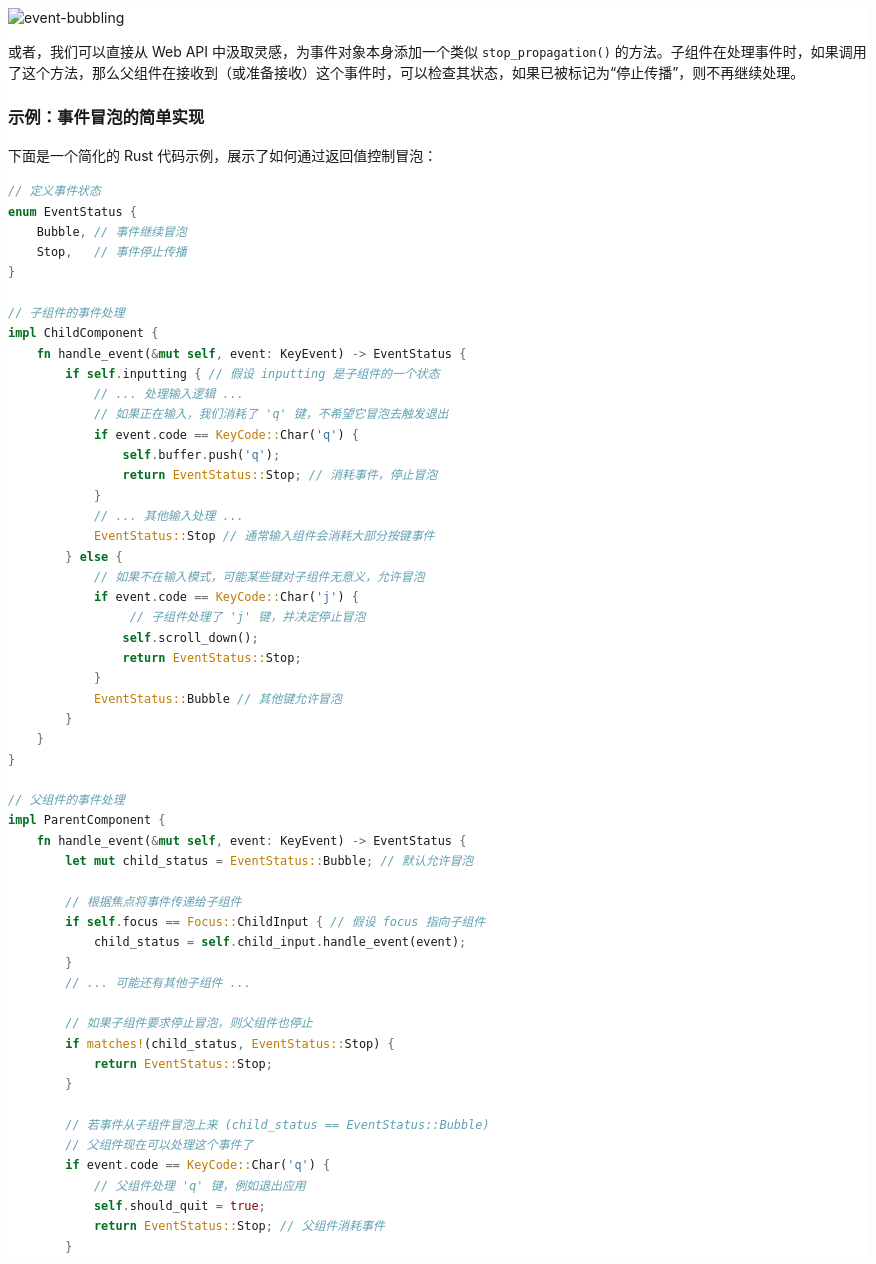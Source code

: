 ![event-bubbling](https://i.yfi.moe/i/2025/06/02/sv551-dc.png)

或者，我们可以直接从 Web API 中汲取灵感，为事件对象本身添加一个类似 `stop_propagation()` 的方法。子组件在处理事件时，如果调用了这个方法，那么父组件在接收到（或准备接收）这个事件时，可以检查其状态，如果已被标记为“停止传播”，则不再继续处理。

### 示例：事件冒泡的简单实现

下面是一个简化的 Rust 代码示例，展示了如何通过返回值控制冒泡：

```rust
// 定义事件状态
enum EventStatus {
    Bubble, // 事件继续冒泡
    Stop,   // 事件停止传播
}

// 子组件的事件处理
impl ChildComponent {
    fn handle_event(&mut self, event: KeyEvent) -> EventStatus {
        if self.inputting { // 假设 inputting 是子组件的一个状态
            // ... 处理输入逻辑 ...
            // 如果正在输入，我们消耗了 'q' 键，不希望它冒泡去触发退出
            if event.code == KeyCode::Char('q') {
                self.buffer.push('q');
                return EventStatus::Stop; // 消耗事件，停止冒泡
            }
            // ... 其他输入处理 ...
            EventStatus::Stop // 通常输入组件会消耗大部分按键事件
        } else {
            // 如果不在输入模式，可能某些键对子组件无意义，允许冒泡
            if event.code == KeyCode::Char('j') {
                 // 子组件处理了 'j' 键，并决定停止冒泡
                self.scroll_down();
                return EventStatus::Stop;
            }
            EventStatus::Bubble // 其他键允许冒泡
        }
    }
}

// 父组件的事件处理
impl ParentComponent {
    fn handle_event(&mut self, event: KeyEvent) -> EventStatus {
        let mut child_status = EventStatus::Bubble; // 默认允许冒泡

        // 根据焦点将事件传递给子组件
        if self.focus == Focus::ChildInput { // 假设 focus 指向子组件
            child_status = self.child_input.handle_event(event);
        }
        // ... 可能还有其他子组件 ...

        // 如果子组件要求停止冒泡，则父组件也停止
        if matches!(child_status, EventStatus::Stop) {
            return EventStatus::Stop;
        }

        // 若事件从子组件冒泡上来 (child_status == EventStatus::Bubble)
        // 父组件现在可以处理这个事件了
        if event.code == KeyCode::Char('q') {
            // 父组件处理 'q' 键，例如退出应用
            self.should_quit = true;
            return EventStatus::Stop; // 父组件消耗事件
        }

```